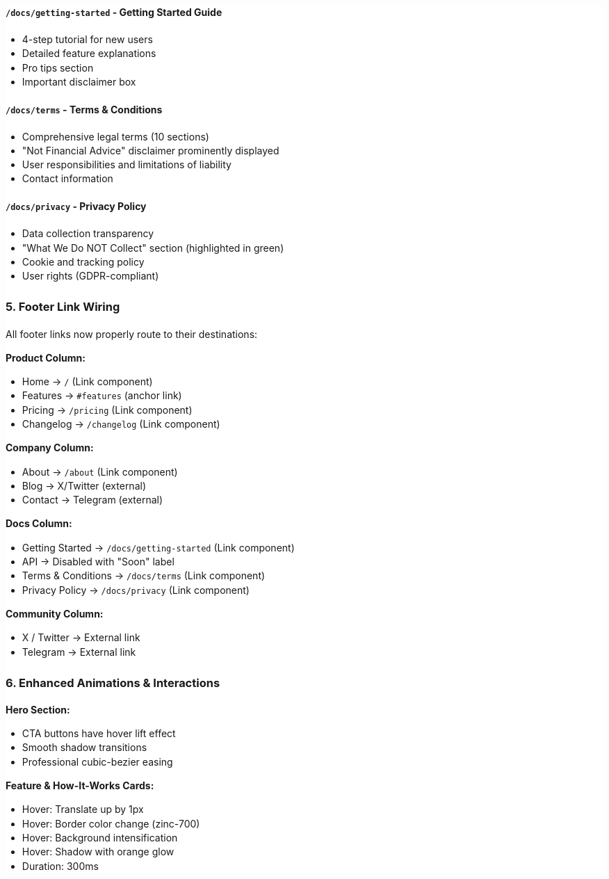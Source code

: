 #### `/docs/getting-started` - Getting Started Guide
- 4-step tutorial for new users
- Detailed feature explanations
- Pro tips section
- Important disclaimer box

#### `/docs/terms` - Terms & Conditions
- Comprehensive legal terms (10 sections)
- "Not Financial Advice" disclaimer prominently displayed
- User responsibilities and limitations of liability
- Contact information

#### `/docs/privacy` - Privacy Policy
- Data collection transparency
- "What We Do NOT Collect" section (highlighted in green)
- Cookie and tracking policy
- User rights (GDPR-compliant)

### 5. **Footer Link Wiring**
All footer links now properly route to their destinations:

**Product Column:**
- Home → `/` (Link component)
- Features → `#features` (anchor link)
- Pricing → `/pricing` (Link component)
- Changelog → `/changelog` (Link component)

**Company Column:**
- About → `/about` (Link component)
- Blog → X/Twitter (external)
- Contact → Telegram (external)

**Docs Column:**
- Getting Started → `/docs/getting-started` (Link component)
- API → Disabled with "Soon" label
- Terms & Conditions → `/docs/terms` (Link component)
- Privacy Policy → `/docs/privacy` (Link component)

**Community Column:**
- X / Twitter → External link
- Telegram → External link

### 6. **Enhanced Animations & Interactions**

**Hero Section:**
- CTA buttons have hover lift effect
- Smooth shadow transitions
- Professional cubic-bezier easing

**Feature & How-It-Works Cards:**
- Hover: Translate up by 1px
- Hover: Border color change (zinc-700)
- Hover: Background intensification
- Hover: Shadow with orange glow
- Duration: 300ms
